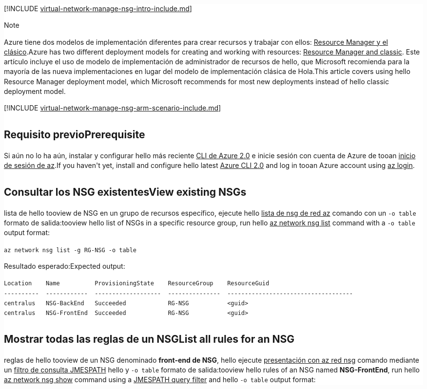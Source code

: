 
[!INCLUDE [virtual-network-manage-nsg-intro-include.md](../../includes/virtual-network-manage-nsg-intro-include.md)]

> [!NOTE]
> <span data-ttu-id="e962c-108">Azure tiene dos modelos de implementación diferentes para crear recursos y trabajar con ellos: [Resource Manager y el clásico](../resource-manager-deployment-model.md).</span><span class="sxs-lookup"><span data-stu-id="e962c-108">Azure has two different deployment models for creating and working with resources:  [Resource Manager and classic](../resource-manager-deployment-model.md).</span></span> <span data-ttu-id="e962c-109">Este artículo incluye el uso de modelo de implementación de administrador de recursos de hello, que Microsoft recomienda para la mayoría de las nueva implementaciones en lugar del modelo de implementación clásica de Hola.</span><span class="sxs-lookup"><span data-stu-id="e962c-109">This article covers using hello Resource Manager deployment model, which Microsoft recommends for most new deployments instead of hello classic deployment model.</span></span>
> 

[!INCLUDE [virtual-network-manage-nsg-arm-scenario-include.md](../../includes/virtual-network-manage-nsg-arm-scenario-include.md)]

## <a name="prerequisite"></a><span data-ttu-id="e962c-110">Requisito previo</span><span class="sxs-lookup"><span data-stu-id="e962c-110">Prerequisite</span></span>
<span data-ttu-id="e962c-111">Si aún no lo ha aún, instalar y configurar hello más reciente [CLI de Azure 2.0](/cli/azure/install-az-cli2) e inicie sesión con cuenta de Azure de tooan [inicio de sesión de az](/cli/azure/#login).</span><span class="sxs-lookup"><span data-stu-id="e962c-111">If you haven't yet, install and configure hello latest [Azure CLI 2.0](/cli/azure/install-az-cli2) and log in tooan Azure account using [az login](/cli/azure/#login).</span></span> 


## <a name="view-existing-nsgs"></a><span data-ttu-id="e962c-112">Consultar los NSG existentes</span><span class="sxs-lookup"><span data-stu-id="e962c-112">View existing NSGs</span></span>
<span data-ttu-id="e962c-113">lista de hello tooview de NSG en un grupo de recursos específico, ejecute hello [lista de nsg de red az](/cli/azure/network/nsg#list) comando con un `-o table` formato de salida:</span><span class="sxs-lookup"><span data-stu-id="e962c-113">tooview hello list of NSGs in a specific resource group, run hello [az network nsg list](/cli/azure/network/nsg#list) command with a `-o table` output format:</span></span>

```azurecli
az network nsg list -g RG-NSG -o table
```

<span data-ttu-id="e962c-114">Resultado esperado:</span><span class="sxs-lookup"><span data-stu-id="e962c-114">Expected output:</span></span>

    Location    Name          ProvisioningState    ResourceGroup    ResourceGuid
    ----------  ------------  -------------------  ---------------  ------------------------------------
    centralus   NSG-BackEnd   Succeeded            RG-NSG           <guid>
    centralus   NSG-FrontEnd  Succeeded            RG-NSG           <guid>

## <a name="list-all-rules-for-an-nsg"></a><span data-ttu-id="e962c-115">Mostrar todas las reglas de un NSG</span><span class="sxs-lookup"><span data-stu-id="e962c-115">List all rules for an NSG</span></span>
<span data-ttu-id="e962c-116">reglas de hello tooview de un NSG denominado **front-end de NSG**, hello ejecute [presentación con az red nsg](/cli/azure/network/nsg#show) comando mediante un [filtro de consulta JMESPATH](/cli/azure/query-az-cli2) hello y `-o table` formato de salida:</span><span class="sxs-lookup"><span data-stu-id="e962c-116">tooview hello rules of an NSG named **NSG-FrontEnd**, run hello [az network nsg show](/cli/azure/network/nsg#show) command using a [JMESPATH query filter](/cli/azure/query-az-cli2) and hello `-o table` output format:</span></span>
